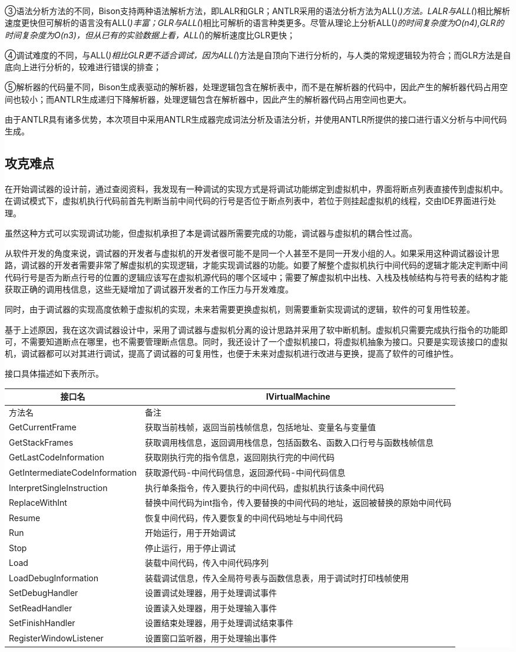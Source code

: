③语法分析方法的不同，Bison支持两种语法解析方法，即LALR和GLR；ANTLR采用的语法分析方法为ALL(*)方法。LALR与ALL(*)相比解析速度更快但可解析的语言没有ALL(*)丰富；GLR与ALL(*)相比可解析的语言种类更多。尽管从理论上分析ALL(*)的时间复杂度为O(n4),GLR的时间复杂度为O(n3)，但从已有的实验数据上看，ALL(*)的解析速度比GLR更快；

④调试难度的不同，与ALL(*)相比GLR更不适合调试，因为ALL(*)方法是自顶向下进行分析的，与人类的常规逻辑较为符合；而GLR方法是自底向上进行分析的，较难进行错误的排查；

⑤解析器的代码量不同，Bison生成表驱动的解析器，处理逻辑包含在解析表中，而不是在解析器的代码中，因此产生的解析器代码占用空间也较小；而ANTLR生成递归下降解析器，处理逻辑包含在解析器中，因此产生的解析器代码占用空间也更大。

由于ANTLR具有诸多优势，本次项目中采用ANTLR生成器完成词法分析及语法分析，并使用ANTLR所提供的接口进行语义分析与中间代码生成。



## 攻克难点

在开始调试器的设计前，通过查阅资料，我发现有一种调试的实现方式是将调试功能绑定到虚拟机中，界面将断点列表直接传到虚拟机中。在调试模式下，虚拟机执行代码前首先判断当前中间代码的行号是否位于断点列表中，若位于则挂起虚拟机的线程，交由IDE界面进行处理。

虽然这种方式可以实现调试功能，但虚拟机承担了本是调试器所需要完成的功能，调试器与虚拟机的耦合性过高。

从软件开发的角度来说，调试器的开发者与虚拟机的开发者很可能不是同一个人甚至不是同一开发小组的人。如果采用这种调试器设计思路，调试器的开发者需要非常了解虚拟机的实现逻辑，才能实现调试器的功能。如要了解整个虚拟机执行中间代码的逻辑才能决定判断中间代码行号是否为断点行号的位置的逻辑应该写在虚拟机源代码的哪个区域中；需要了解虚拟机中出栈、入栈及栈帧结构与符号表的结构才能获取正确的调用栈信息，这些无疑增加了调试器开发者的工作压力与开发难度。

同时，由于调试器的实现高度依赖于虚拟机的实现，未来若需要更换虚拟机，则需要重新实现调试的逻辑，软件的可复用性较差。

基于上述原因，我在这次调试器设计中，采用了调试器与虚拟机分离的设计思路并采用了软中断机制。虚拟机只需要完成执行指令的功能即可，不需要知道断点在哪里，也不需要管理断点信息。同时，我还设计了一个虚拟机接口，将虚拟机抽象为接口。只要是实现该接口的虚拟机，调试器都可以对其进行调试，提高了调试器的可复用性，也便于未来对虚拟机进行改进与更换，提高了软件的可维护性。

接口具体描述如下表所示。

| 接口名                         | IVirtualMachine                                              |
| ------------------------------ | ------------------------------------------------------------ |
| 方法名                         | 备注                                                         |
| GetCurrentFrame                | 获取当前栈帧，返回当前栈帧信息，包括地址、变量名与变量值     |
| GetStackFrames                 | 获取调用栈信息，返回调用栈信息，包括函数名、函数入口行号与函数栈帧信息 |
| GetLastCodeInformation         | 获取刚执行完的指令信息，返回刚执行完的中间代码               |
| GetIntermediateCodeInformation | 获取源代码-中间代码信息，返回源代码-中间代码信息             |
| InterpretSingleInstruction     | 执行单条指令，传入要执行的中间代码，虚拟机执行该条中间代码   |
| ReplaceWithInt                 | 替换中间代码为int指令，传入要替换的中间代码的地址，返回被替换的原始中间代码 |
| Resume                         | 恢复中间代码，传入要恢复的中间代码地址与中间代码             |
| Run                            | 开始运行，用于开始调试                                       |
| Stop                           | 停止运行，用于停止调试                                       |
| Load                           | 装载中间代码，传入中间代码序列                               |
| LoadDebugInformation           | 装载调试信息，传入全局符号表与函数信息表，用于调试时打印栈帧使用 |
| SetDebugHandler                | 设置调试处理器，用于处理调试事件                             |
| SetReadHandler                 | 设置读入处理器，用于处理输入事件                             |
| SetFinishHandler               | 设置结束处理器，用于处理调试结束事件                         |
| RegisterWindowListener         | 设置窗口监听器，用于处理输出事件                             |
